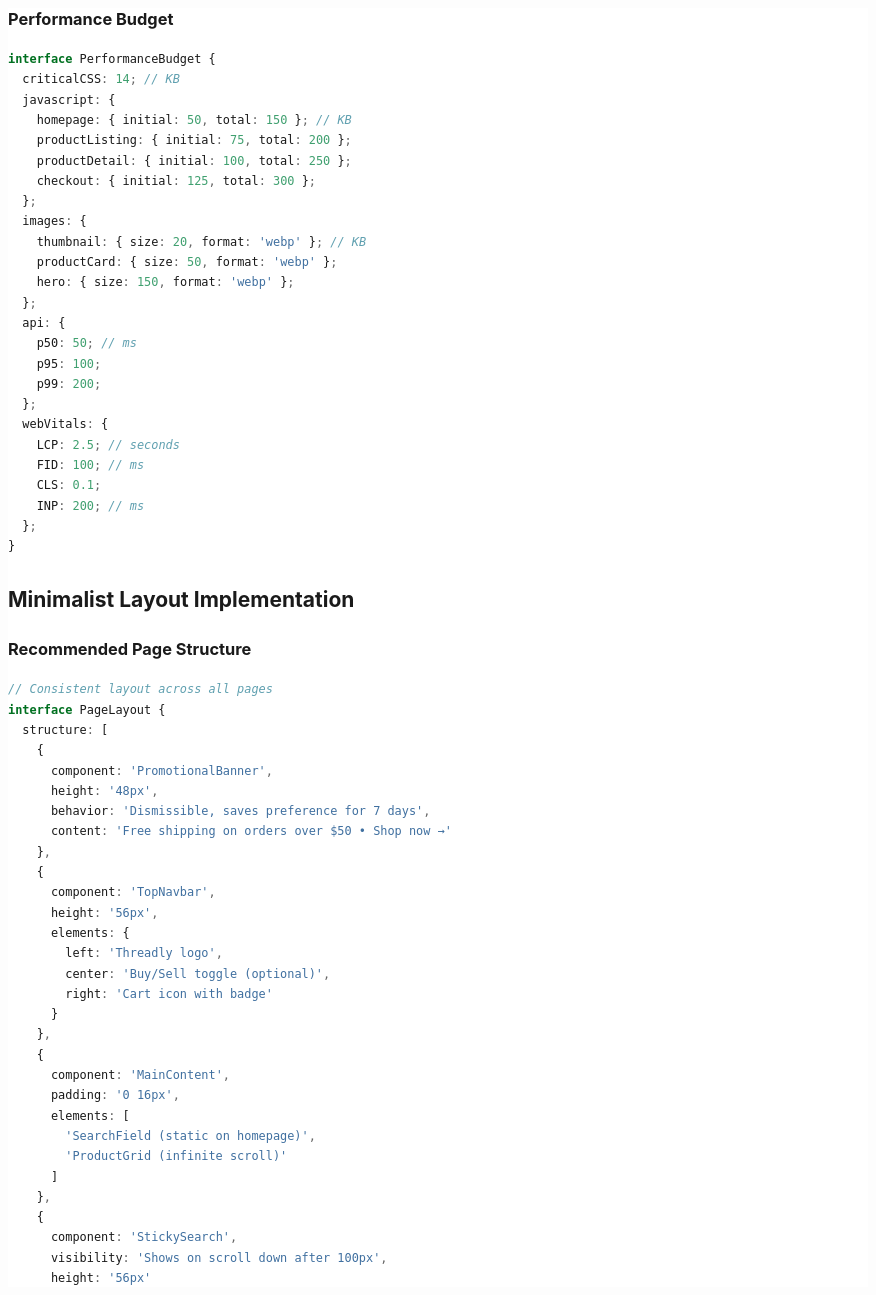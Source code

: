 ### Performance Budget
```typescript
interface PerformanceBudget {
  criticalCSS: 14; // KB
  javascript: {
    homepage: { initial: 50, total: 150 }; // KB
    productListing: { initial: 75, total: 200 };
    productDetail: { initial: 100, total: 250 };
    checkout: { initial: 125, total: 300 };
  };
  images: {
    thumbnail: { size: 20, format: 'webp' }; // KB
    productCard: { size: 50, format: 'webp' };
    hero: { size: 150, format: 'webp' };
  };
  api: {
    p50: 50; // ms
    p95: 100;
    p99: 200;
  };
  webVitals: {
    LCP: 2.5; // seconds
    FID: 100; // ms
    CLS: 0.1;
    INP: 200; // ms
  };
}
```

## Minimalist Layout Implementation

### Recommended Page Structure
```typescript
// Consistent layout across all pages
interface PageLayout {
  structure: [
    {
      component: 'PromotionalBanner',
      height: '48px',
      behavior: 'Dismissible, saves preference for 7 days',
      content: 'Free shipping on orders over $50 • Shop now →'
    },
    {
      component: 'TopNavbar',
      height: '56px',
      elements: {
        left: 'Threadly logo',
        center: 'Buy/Sell toggle (optional)',
        right: 'Cart icon with badge'
      }
    },
    {
      component: 'MainContent',
      padding: '0 16px',
      elements: [
        'SearchField (static on homepage)',
        'ProductGrid (infinite scroll)'
      ]
    },
    {
      component: 'StickySearch',
      visibility: 'Shows on scroll down after 100px',
      height: '56px'
```